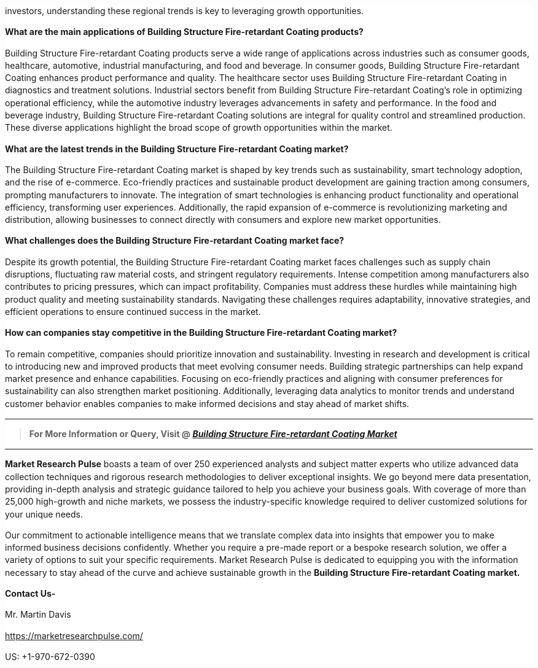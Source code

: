investors, understanding these regional trends is key to leveraging growth opportunities.</p><p><strong>What are the main applications of Building Structure Fire-retardant Coating products?</strong></p><p>Building Structure Fire-retardant Coating products serve a wide range of applications across industries such as consumer goods, healthcare, automotive, industrial manufacturing, and food and beverage. In consumer goods, Building Structure Fire-retardant Coating enhances product performance and quality. The healthcare sector uses Building Structure Fire-retardant Coating in diagnostics and treatment solutions. Industrial sectors benefit from Building Structure Fire-retardant Coating&rsquo;s role in optimizing operational efficiency, while the automotive industry leverages advancements in safety and performance. In the food and beverage industry, Building Structure Fire-retardant Coating solutions are integral for quality control and streamlined production. These diverse applications highlight the broad scope of growth opportunities within the market.</p><p><strong>What are the latest trends in the Building Structure Fire-retardant Coating market?</strong></p><p>The Building Structure Fire-retardant Coating market is shaped by key trends such as sustainability, smart technology adoption, and the rise of e-commerce. Eco-friendly practices and sustainable product development are gaining traction among consumers, prompting manufacturers to innovate. The integration of smart technologies is enhancing product functionality and operational efficiency, transforming user experiences. Additionally, the rapid expansion of e-commerce is revolutionizing marketing and distribution, allowing businesses to connect directly with consumers and explore new market opportunities.</p><p><strong>What challenges does the Building Structure Fire-retardant Coating market face?</strong></p><p>Despite its growth potential, the Building Structure Fire-retardant Coating market faces challenges such as supply chain disruptions, fluctuating raw material costs, and stringent regulatory requirements. Intense competition among manufacturers also contributes to pricing pressures, which can impact profitability. Companies must address these hurdles while maintaining high product quality and meeting sustainability standards. Navigating these challenges requires adaptability, innovative strategies, and efficient operations to ensure continued success in the market.</p><p><strong>How can companies stay competitive in the Building Structure Fire-retardant Coating market?</strong></p><p>To remain competitive, companies should prioritize innovation and sustainability. Investing in research and development is critical to introducing new and improved products that meet evolving consumer needs. Building strategic partnerships can help expand market presence and enhance capabilities. Focusing on eco-friendly practices and aligning with consumer preferences for sustainability can also strengthen market positioning. Additionally, leveraging data analytics to monitor trends and understand customer behavior enables companies to make informed decisions and stay ahead of market shifts.</p><hr /><blockquote><p><strong>For More Information or Query, Visit @&nbsp;<em><a href="https://marketresearchpulse.com/report/114158/building-structure-fire-retardant-coating-market?utm_source=Linkedin&utm_medium=023">Building Structure Fire-retardant Coating Market</a></em></strong></p></blockquote><hr /><p><strong>Market Research Pulse</strong> boasts a team of over 250 experienced analysts and subject matter experts who utilize advanced data collection techniques and rigorous research methodologies to deliver exceptional insights. We go beyond mere data presentation, providing in-depth analysis and strategic guidance tailored to help you achieve your business goals. With coverage of more than 25,000 high-growth and niche markets, we possess the industry-specific knowledge required to deliver customized solutions for your unique needs.</p><p>Our commitment to actionable intelligence means that we translate complex data into insights that empower you to make informed business decisions confidently. Whether you require a pre-made report or a bespoke research solution, we offer a variety of options to suit your specific requirements. Market Research Pulse is dedicated to equipping you with the information necessary to stay ahead of the curve and achieve sustainable growth in the <strong>Building Structure Fire-retardant Coating market.</strong></p><p><strong>Contact Us-</strong></p><p>Mr. Martin Davis</p><p>https://marketresearchpulse.com/</p><p>US: +1-970-672-0390</p>
